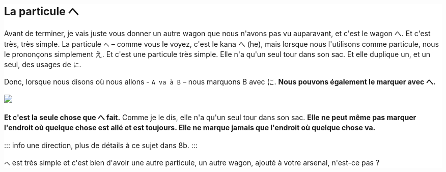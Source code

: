 ## La particule へ

Avant de terminer, je vais juste vous donner un autre wagon que nous n'avons pas vu auparavant, et c'est le wagon へ. Et c'est très, très simple. La particule <code>へ</code> – comme vous le voyez, c'est le kana へ (he), mais lorsque nous l'utilisons comme particule, nous le prononçons simplement え. Et c'est une particule très simple. Elle n'a qu'un seul tour dans son sac. Et elle duplique un, et un seul, des usages de <code>に</code>.

Donc, lorsque nous disons où nous allons - <code>A va à B</code> – nous marquons B avec に. **Nous pouvons également le marquer avec へ.**

![](../media/image1082.webp)

**Et c'est la seule chose que へ fait.** Comme je le dis, elle n'a qu'un seul tour dans son sac. **Elle ne peut même pas marquer l'endroit où quelque chose est allé et est toujours. Elle ne marque jamais que l'endroit où quelque chose va.**

::: info
une direction, plus de détails à ce sujet dans 8b.
:::

<code>へ</code> est très simple et c'est bien d'avoir une autre particule, un autre wagon, ajouté à votre arsenal, n'est-ce pas ?